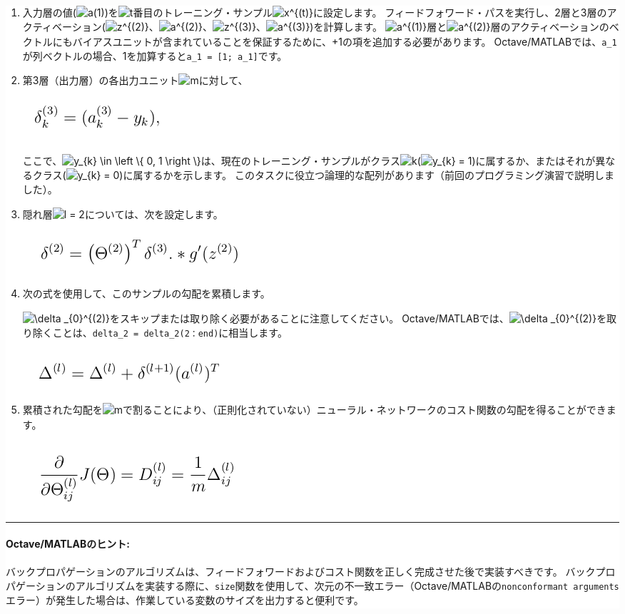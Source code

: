 1. 入力層の値(<img src="https://latex.codecogs.com/gif.latex?a(1)" title="a(1)" />)を<img src="https://latex.codecogs.com/gif.latex?\inline&space;t" title="t" />番目のトレーニング・サンプル<img src="https://latex.codecogs.com/gif.latex?\inline&space;x^{(t)}" title="x^{(t)}" />に設定します。
フィードフォワード・パスを実行し、2層と3層のアクティベーション(<img src="https://latex.codecogs.com/gif.latex?z^{(2)}" title="z^{(2)}" />、<img src="https://latex.codecogs.com/gif.latex?a^{(2)}" title="a^{(2)}" />、<img src="https://latex.codecogs.com/gif.latex?z^{(3)}" title="z^{(3)}" />、<img src="https://latex.codecogs.com/gif.latex?a^{(3)}" title="a^{(3)}" />)を計算します。
<img src="https://latex.codecogs.com/gif.latex?a^{(1)}" title="a^{(1)}" />層と<img src="https://latex.codecogs.com/gif.latex?a^{(2)}" title="a^{(2)}" />層のアクティベーションのベクトルにもバイアスユニットが含まれていることを保証するために、+1の項を追加する必要があります。 
Octave/MATLABでは、`a_1`が列ベクトルの場合、1を加算すると`a_1 = [1; a_1]`です。

2. 第3層（出力層）の各出力ユニット<img src="https://latex.codecogs.com/gif.latex?m" title="m" />に対して、

    ![式7](images/ex4/ex4-NF7.png)

    ここで、<img src="https://latex.codecogs.com/gif.latex?y_{k}&space;\in&space;\left&space;\{&space;0,&space;1&space;\right&space;\}" title="y_{k} \in \left \{ 0, 1 \right \}" />は、現在のトレーニング・サンプルがクラス<img src="https://latex.codecogs.com/gif.latex?k" title="k" />(<img src="https://latex.codecogs.com/gif.latex?y_{k}&space;=&space;1" title="y_{k} = 1" />)に属するか、またはそれが異なるクラス(<img src="https://latex.codecogs.com/gif.latex?y_{k}&space;=&space;0" title="y_{k} = 0" />)に属するかを示します。
    このタスクに役立つ論理的な配列があります（前回のプログラミング演習で説明しました）。

3. 隠れ層<img src="https://latex.codecogs.com/gif.latex?l&space;=&space;2" title="l = 2" />については、次を設定します。

    ![式8](images/ex4/ex4-NF8.png)

4. 次の式を使用して、このサンプルの勾配を累積します。 

    <img src="https://latex.codecogs.com/gif.latex?\delta&space;_{0}^{(2)}" title="\delta _{0}^{(2)}" />をスキップまたは取り除く必要があることに注意してください。
    Octave/MATLABでは、<img src="https://latex.codecogs.com/gif.latex?\delta&space;_{0}^{(2)}" title="\delta _{0}^{(2)}" />を取り除くことは、`delta_2 = delta_2(2：end)`に相当します。

    ![式9](images/ex4/ex4-NF9.png)

5. 累積された勾配を<img src="https://latex.codecogs.com/gif.latex?m" title="m" />で割ることにより、（正則化されていない）ニューラル・ネットワークのコスト関数の勾配を得ることができます。

    ![式10](images/ex4/ex4-NF10.png)

----
#### Octave/MATLABのヒント:

バックプロパゲーションのアルゴリズムは、フィードフォワードおよびコスト関数を正しく完成させた後で実装すべきです。
バックプロパゲーションのアルゴリズムを実装する際に、`size`関数を使用して、次元の不一致エラー（Octave/MATLABの`nonconformant arguments`エラー）が発生した場合は、作業している変数のサイズを出力すると便利です。

